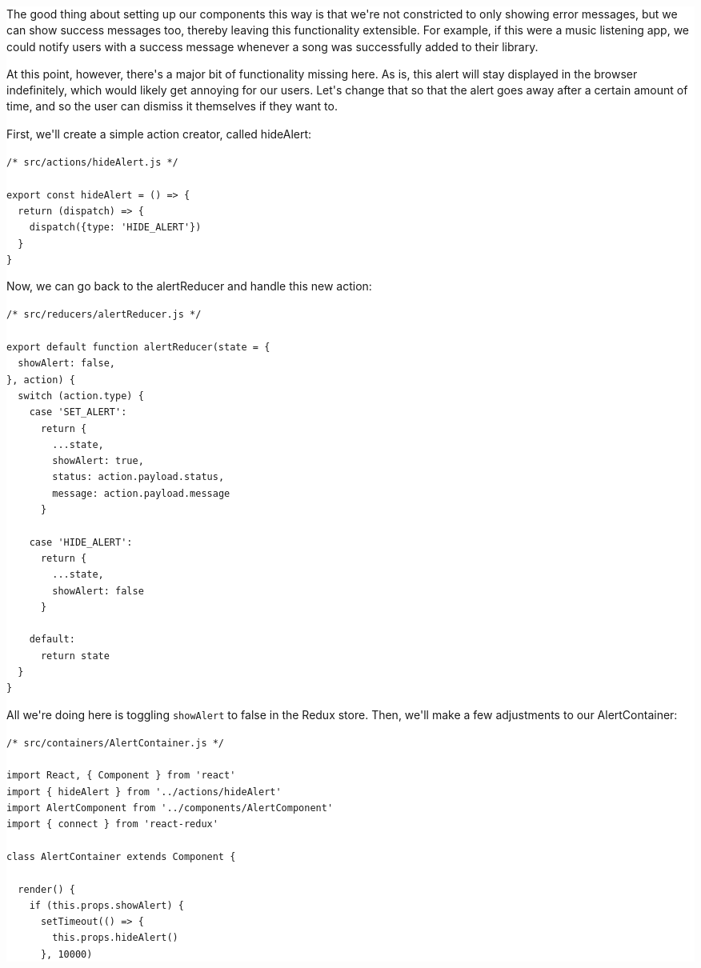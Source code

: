 The good thing about setting up our components this way is that we're not constricted to only showing error messages, but we can show success messages too, thereby leaving this functionality extensible. For example, if this were a music listening app, we could notify users with a success message whenever a song was successfully added to their library.

At this point, however, there's a major bit of functionality missing here. As is, this alert will stay displayed in the browser indefinitely, which would likely get annoying for our users. Let's change that so that the alert goes away after a certain amount of time, and so the user can dismiss it themselves if they want to.

First, we'll create a simple action creator, called hideAlert:
```
/* src/actions/hideAlert.js */

export const hideAlert = () => {
  return (dispatch) => {
    dispatch({type: 'HIDE_ALERT'})
  }
}
```
Now, we can go back to the alertReducer and handle this new action:
```
/* src/reducers/alertReducer.js */

export default function alertReducer(state = {
  showAlert: false,
}, action) {
  switch (action.type) {
    case 'SET_ALERT':
      return {
        ...state,
        showAlert: true,
        status: action.payload.status,
        message: action.payload.message
      }

    case 'HIDE_ALERT':
      return {
        ...state,
        showAlert: false
      }

    default:
      return state
  }
}
```
All we're doing here is toggling `showAlert` to false in the Redux store. Then, we'll make a few adjustments to our AlertContainer:
```
/* src/containers/AlertContainer.js */

import React, { Component } from 'react'
import { hideAlert } from '../actions/hideAlert'
import AlertComponent from '../components/AlertComponent'
import { connect } from 'react-redux'

class AlertContainer extends Component {

  render() {
    if (this.props.showAlert) {
      setTimeout(() => {
        this.props.hideAlert()
      }, 10000)

```